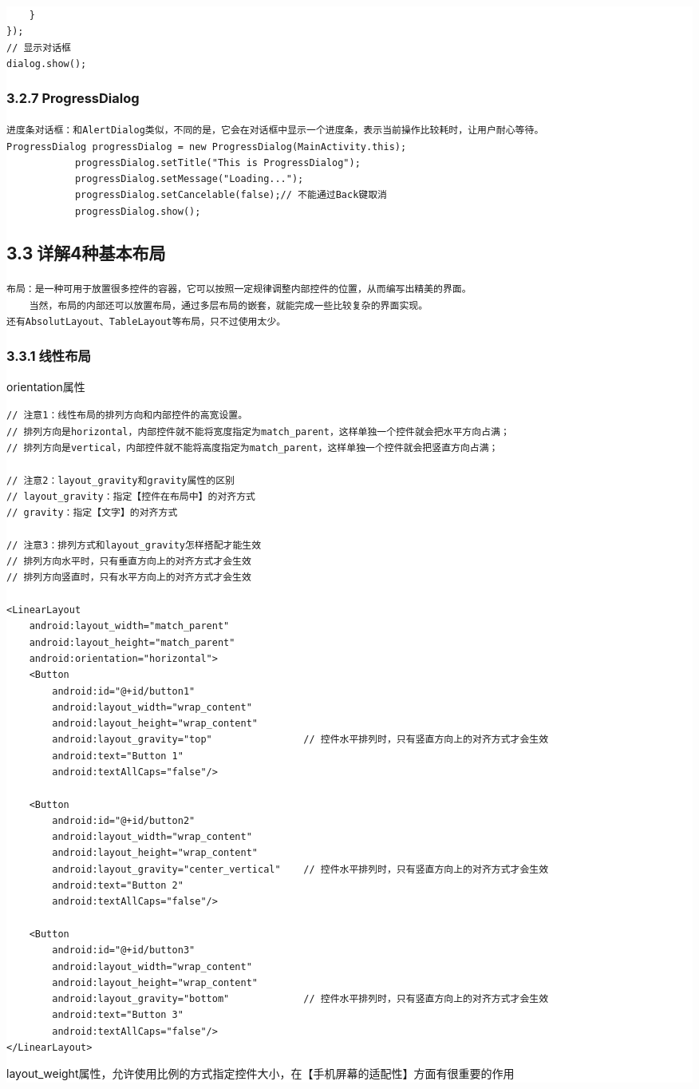         }
    });
	// 显示对话框
    dialog.show();
### 3.2.7 ProgressDialog
	进度条对话框：和AlertDialog类似，不同的是，它会在对话框中显示一个进度条，表示当前操作比较耗时，让用户耐心等待。
	ProgressDialog progressDialog = new ProgressDialog(MainActivity.this);
                progressDialog.setTitle("This is ProgressDialog");
                progressDialog.setMessage("Loading...");
                progressDialog.setCancelable(false);// 不能通过Back键取消
                progressDialog.show();
## 3.3 详解4种基本布局
	布局：是一种可用于放置很多控件的容器，它可以按照一定规律调整内部控件的位置，从而编写出精美的界面。
		当然，布局的内部还可以放置布局，通过多层布局的嵌套，就能完成一些比较复杂的界面实现。
	还有AbsolutLayout、TableLayout等布局，只不过使用太少。
### 3.3.1 线性布局
orientation属性

	// 注意1：线性布局的排列方向和内部控件的高宽设置。
	// 排列方向是horizontal，内部控件就不能将宽度指定为match_parent，这样单独一个控件就会把水平方向占满；
	// 排列方向是vertical，内部控件就不能将高度指定为match_parent，这样单独一个控件就会把竖直方向占满；

	// 注意2：layout_gravity和gravity属性的区别
	// layout_gravity：指定【控件在布局中】的对齐方式
	// gravity：指定【文字】的对齐方式

	// 注意3：排列方式和layout_gravity怎样搭配才能生效
	// 排列方向水平时，只有垂直方向上的对齐方式才会生效
	// 排列方向竖直时，只有水平方向上的对齐方式才会生效
	
	<LinearLayout
		android:layout_width="match_parent"
    	android:layout_height="match_parent"
		android:orientation="horizontal">
		<Button
	        android:id="@+id/button1"
	        android:layout_width="wrap_content"
	        android:layout_height="wrap_content"
	        android:layout_gravity="top"				// 控件水平排列时，只有竖直方向上的对齐方式才会生效
	        android:text="Button 1"
	        android:textAllCaps="false"/>
	
	    <Button
	        android:id="@+id/button2"
	        android:layout_width="wrap_content"
	        android:layout_height="wrap_content"
	        android:layout_gravity="center_vertical"	// 控件水平排列时，只有竖直方向上的对齐方式才会生效
	        android:text="Button 2"
	        android:textAllCaps="false"/>
	
	    <Button
	        android:id="@+id/button3"
	        android:layout_width="wrap_content"
	        android:layout_height="wrap_content"
	        android:layout_gravity="bottom"				// 控件水平排列时，只有竖直方向上的对齐方式才会生效
	        android:text="Button 3"
	        android:textAllCaps="false"/>
	</LinearLayout>
layout_weight属性，允许使用比例的方式指定控件大小，在【手机屏幕的适配性】方面有很重要的作用
